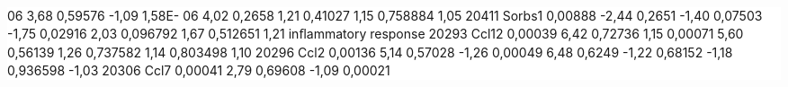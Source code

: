 06
3,68
0,59576
-1,09
1,58E-
06
4,02
0,2658
1,21
0,41027
1,15
0,758884
1,05
20411
Sorbs1
0,00888
-2,44
0,2651
-1,40
0,07503
-1,75
0,02916
2,03
0,096792
1,67
0,512651
1,21
inﬂammatory
response
20293
Ccl12
0,00039
6,42
0,72736
1,15
0,00071
5,60
0,56139
1,26
0,737582
1,14
0,803498
1,10
20296
Ccl2
0,00136
5,14
0,57028
-1,26
0,00049
6,48
0,6249
-1,22
0,68152
-1,18
0,936598
-1,03
20306
Ccl7
0,00041
2,79
0,69608
-1,09
0,00021